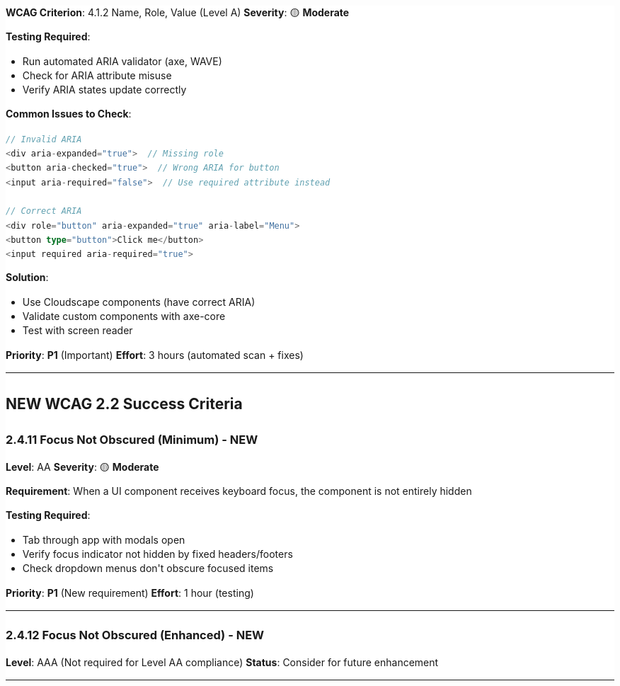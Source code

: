 **WCAG Criterion**: 4.1.2 Name, Role, Value (Level A)
**Severity**: 🟡 **Moderate**

**Testing Required**:
- Run automated ARIA validator (axe, WAVE)
- Check for ARIA attribute misuse
- Verify ARIA states update correctly

**Common Issues to Check**:
```typescript
// Invalid ARIA
<div aria-expanded="true">  // Missing role
<button aria-checked="true">  // Wrong ARIA for button
<input aria-required="false">  // Use required attribute instead

// Correct ARIA
<div role="button" aria-expanded="true" aria-label="Menu">
<button type="button">Click me</button>
<input required aria-required="true">
```

**Solution**:
- Use Cloudscape components (have correct ARIA)
- Validate custom components with axe-core
- Test with screen reader

**Priority**: **P1** (Important)
**Effort**: 3 hours (automated scan + fixes)

---

## NEW WCAG 2.2 Success Criteria

### 2.4.11 Focus Not Obscured (Minimum) - NEW

**Level**: AA
**Severity**: 🟡 **Moderate**

**Requirement**: When a UI component receives keyboard focus, the component is not entirely hidden

**Testing Required**:
- Tab through app with modals open
- Verify focus indicator not hidden by fixed headers/footers
- Check dropdown menus don't obscure focused items

**Priority**: **P1** (New requirement)
**Effort**: 1 hour (testing)

---

### 2.4.12 Focus Not Obscured (Enhanced) - NEW

**Level**: AAA (Not required for Level AA compliance)
**Status**: Consider for future enhancement

---